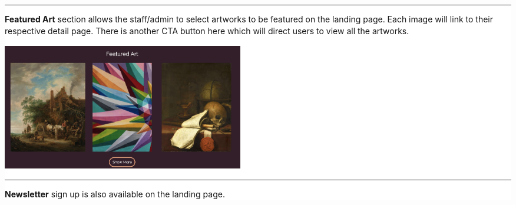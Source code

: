 <hr>

**Featured Art** section allows the staff/admin to select artworks to be featured on the landing page. Each image will link to their respective detail page. There is another CTA button here which will direct users to view all the artworks.

<img src="documentation/feature_testing_images/featured-art.png" alt="featured-art" style="width: 400px;">

<hr>

**Newsletter** sign up is also available on the landing page.
